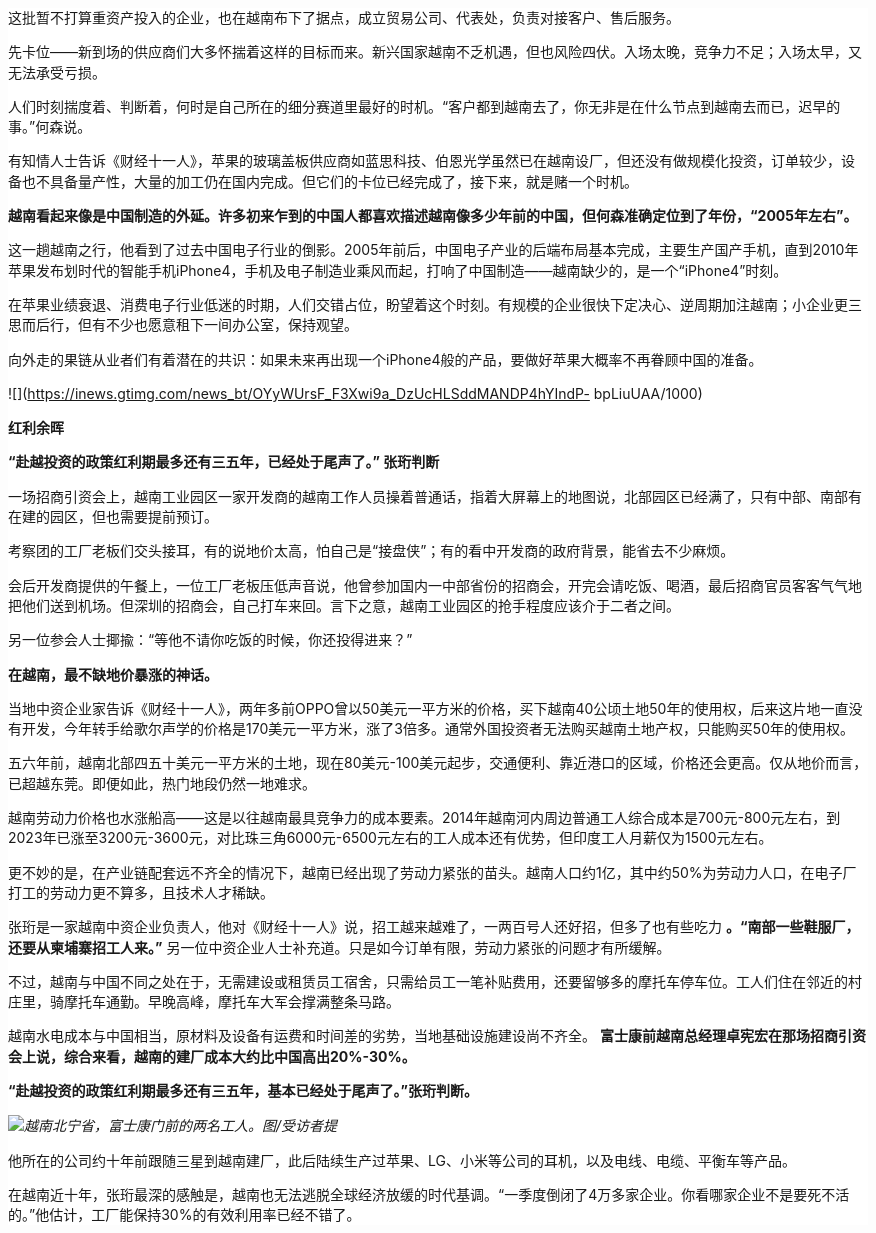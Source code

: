这批暂不打算重资产投入的企业，也在越南布下了据点，成立贸易公司、代表处，负责对接客户、售后服务。

先卡位——新到场的供应商们大多怀揣着这样的目标而来。新兴国家越南不乏机遇，但也风险四伏。入场太晚，竞争力不足；入场太早，又无法承受亏损。

人们时刻揣度着、判断着，何时是自己所在的细分赛道里最好的时机。“客户都到越南去了，你无非是在什么节点到越南去而已，迟早的事。”何森说。

有知情人士告诉《财经十一人》，苹果的玻璃盖板供应商如蓝思科技、伯恩光学虽然已在越南设厂，但还没有做规模化投资，订单较少，设备也不具备量产性，大量的加工仍在国内完成。但它们的卡位已经完成了，接下来，就是赌一个时机。

**越南看起来像是中国制造的外延。许多初来乍到的中国人都喜欢描述越南像多少年前的中国，但何森准确定位到了年份，“2005年左右”。**

这一趟越南之行，他看到了过去中国电子行业的倒影。2005年前后，中国电子产业的后端布局基本完成，主要生产国产手机，直到2010年苹果发布划时代的智能手机iPhone4，手机及电子制造业乘风而起，打响了中国制造——越南缺少的，是一个“iPhone4”时刻。

在苹果业绩衰退、消费电子行业低迷的时期，人们交错占位，盼望着这个时刻。有规模的企业很快下定决心、逆周期加注越南；小企业更三思而后行，但有不少也愿意租下一间办公室，保持观望。

向外走的果链从业者们有着潜在的共识：如果未来再出现一个iPhone4般的产品，要做好苹果大概率不再眷顾中国的准备。

![](https://inews.gtimg.com/news_bt/OYyWUrsF_F3Xwi9a_DzUcHLSddMANDP4hYIndP-
bpLiuUAA/1000)

**红利余晖**

**“赴越投资的政策红利期最多还有三五年，已经处于尾声了。” 张珩判断**

一场招商引资会上，越南工业园区一家开发商的越南工作人员操着普通话，指着大屏幕上的地图说，北部园区已经满了，只有中部、南部有在建的园区，但也需要提前预订。

考察团的工厂老板们交头接耳，有的说地价太高，怕自己是“接盘侠”；有的看中开发商的政府背景，能省去不少麻烦。

会后开发商提供的午餐上，一位工厂老板压低声音说，他曾参加国内一中部省份的招商会，开完会请吃饭、喝酒，最后招商官员客客气气地把他们送到机场。但深圳的招商会，自己打车来回。言下之意，越南工业园区的抢手程度应该介于二者之间。

另一位参会人士揶揄：“等他不请你吃饭的时候，你还投得进来？”

**在越南，最不缺地价暴涨的神话。**

当地中资企业家告诉《财经十一人》，两年多前OPPO曾以50美元一平方米的价格，买下越南40公顷土地50年的使用权，后来这片地一直没有开发，今年转手给歌尔声学的价格是170美元一平方米，涨了3倍多。通常外国投资者无法购买越南土地产权，只能购买50年的使用权。

五六年前，越南北部四五十美元一平方米的土地，现在80美元-100美元起步，交通便利、靠近港口的区域，价格还会更高。仅从地价而言，已超越东莞。即便如此，热门地段仍然一地难求。

越南劳动力价格也水涨船高——这是以往越南最具竞争力的成本要素。2014年越南河内周边普通工人综合成本是700元-800元左右，到2023年已涨至3200元-3600元，对比珠三角6000元-6500元左右的工人成本还有优势，但印度工人月薪仅为1500元左右。

更不妙的是，在产业链配套远不齐全的情况下，越南已经出现了劳动力紧张的苗头。越南人口约1亿，其中约50%为劳动力人口，在电子厂打工的劳动力更不算多，且技术人才稀缺。

张珩是一家越南中资企业负责人，他对《财经十一人》说，招工越来越难了，一两百号人还好招，但多了也有些吃力 **。“南部一些鞋服厂，还要从柬埔寨招工人来。”**
另一位中资企业人士补充道。只是如今订单有限，劳动力紧张的问题才有所缓解。

不过，越南与中国不同之处在于，无需建设或租赁员工宿舍，只需给员工一笔补贴费用，还要留够多的摩托车停车位。工人们住在邻近的村庄里，骑摩托车通勤。早晚高峰，摩托车大军会撑满整条马路。

越南水电成本与中国相当，原材料及设备有运费和时间差的劣势，当地基础设施建设尚不齐全。
**富士康前越南总经理卓宪宏在那场招商引资会上说，综合来看，越南的建厂成本大约比中国高出20%-30%。**

**“赴越投资的政策红利期最多还有三五年，基本已经处于尾声了。”张珩判断。**

![](https://inews.gtimg.com/news_bt/OisGALWUyZnjWXfGUvff_pme8H6KRhLw6HKq4Q5BbEK4MAA/1000)_越南北宁省，富士康门前的两名工人。图/受访者提_

他所在的公司约十年前跟随三星到越南建厂，此后陆续生产过苹果、LG、小米等公司的耳机，以及电线、电缆、平衡车等产品。

在越南近十年，张珩最深的感触是，越南也无法逃脱全球经济放缓的时代基调。“一季度倒闭了4万多家企业。你看哪家企业不是要死不活的。”他估计，工厂能保持30%的有效利用率已经不错了。
